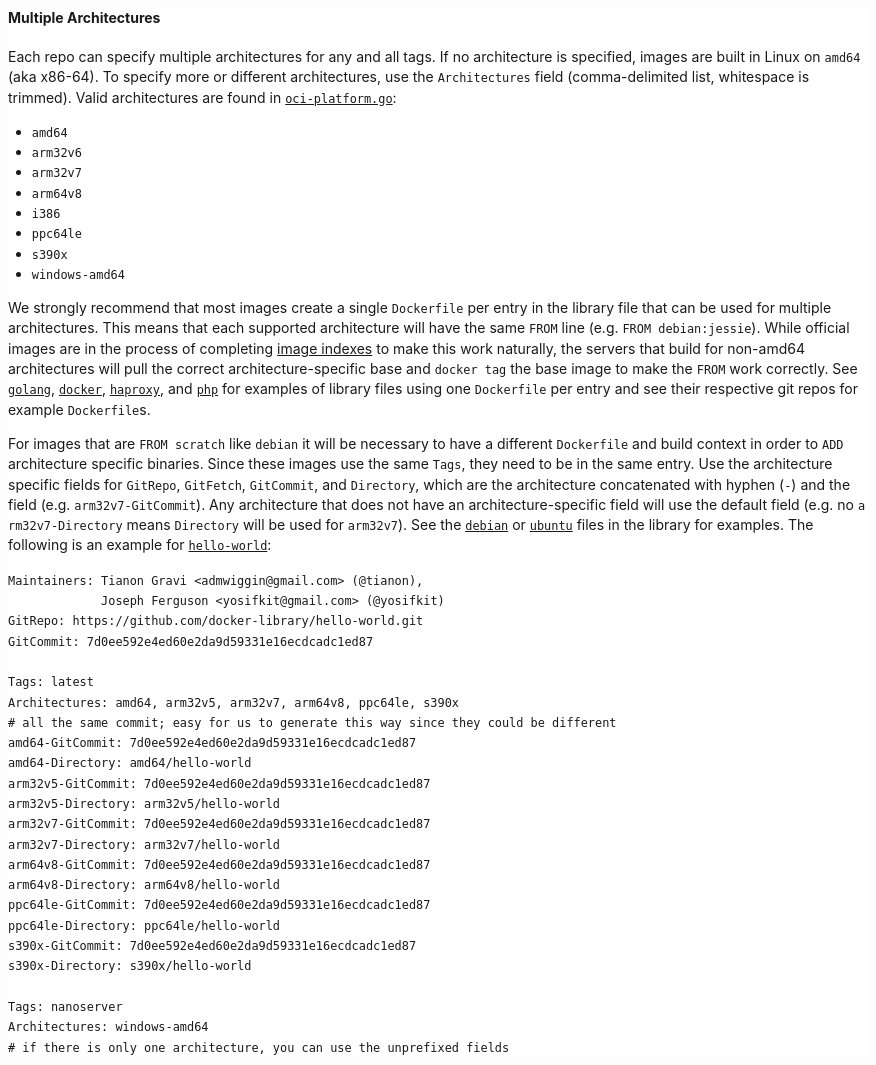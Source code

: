 #### Multiple Architectures

Each repo can specify multiple architectures for any and all tags. If no architecture is specified, images are built in Linux on `amd64` (aka x86-64). To specify more or different architectures, use the `Architectures` field (comma-delimited list, whitespace is trimmed). Valid architectures are found in [`oci-platform.go`](https://github.com/docker-library/official-images/blob/a7ad3081aa5f51584653073424217e461b72670a/bashbrew/go/vendor/src/github.com/docker-library/go-dockerlibrary/architecture/oci-platform.go#L14-L25):

-	`amd64`
-	`arm32v6`
-	`arm32v7`
-	`arm64v8`
-	`i386`
-	`ppc64le`
-	`s390x`
-	`windows-amd64`

We strongly recommend that most images create a single `Dockerfile` per entry in the library file that can be used for multiple architectures. This means that each supported architecture will have the same `FROM` line (e.g. `FROM debian:jessie`). While official images are in the process of completing [image indexes](https://github.com/opencontainers/image-spec/blob/v1.0.0-rc6/image-index.md) to make this work naturally, the servers that build for non-amd64 architectures will pull the correct architecture-specific base and `docker tag` the base image to make the `FROM` work correctly. See [`golang`](https://github.com/docker-library/official-images/blob/master/library/golang), [`docker`](https://github.com/docker-library/official-images/blob/master/library/docker), [`haproxy`](https://github.com/docker-library/official-images/blob/master/library/haproxy), and [`php`](https://github.com/docker-library/official-images/blob/master/library/php) for examples of library files using one `Dockerfile` per entry and see their respective git repos for example `Dockerfile`s.

For images that are `FROM scratch` like `debian` it will be necessary to have a different `Dockerfile` and build context in order to `ADD` architecture specific binaries. Since these images use the same `Tags`, they need to be in the same entry. Use the architecture specific fields for `GitRepo`, `GitFetch`, `GitCommit`, and `Directory`, which are the architecture concatenated with hyphen (`-`) and the field (e.g. `arm32v7-GitCommit`). Any architecture that does not have an architecture-specific field will use the default field (e.g. no `arm32v7-Directory` means `Directory` will be used for `arm32v7`). See the [`debian`](https://github.com/docker-library/official-images/blob/master/library/debian) or [`ubuntu`](https://github.com/docker-library/official-images/blob/master/library/ubuntu) files in the library for examples. The following is an example for [`hello-world`](https://github.com/docker-library/official-images/blob/master/library/hello-world):

```
Maintainers: Tianon Gravi <admwiggin@gmail.com> (@tianon),
             Joseph Ferguson <yosifkit@gmail.com> (@yosifkit)
GitRepo: https://github.com/docker-library/hello-world.git
GitCommit: 7d0ee592e4ed60e2da9d59331e16ecdcadc1ed87

Tags: latest
Architectures: amd64, arm32v5, arm32v7, arm64v8, ppc64le, s390x
# all the same commit; easy for us to generate this way since they could be different
amd64-GitCommit: 7d0ee592e4ed60e2da9d59331e16ecdcadc1ed87
amd64-Directory: amd64/hello-world
arm32v5-GitCommit: 7d0ee592e4ed60e2da9d59331e16ecdcadc1ed87
arm32v5-Directory: arm32v5/hello-world
arm32v7-GitCommit: 7d0ee592e4ed60e2da9d59331e16ecdcadc1ed87
arm32v7-Directory: arm32v7/hello-world
arm64v8-GitCommit: 7d0ee592e4ed60e2da9d59331e16ecdcadc1ed87
arm64v8-Directory: arm64v8/hello-world
ppc64le-GitCommit: 7d0ee592e4ed60e2da9d59331e16ecdcadc1ed87
ppc64le-Directory: ppc64le/hello-world
s390x-GitCommit: 7d0ee592e4ed60e2da9d59331e16ecdcadc1ed87
s390x-Directory: s390x/hello-world

Tags: nanoserver
Architectures: windows-amd64
# if there is only one architecture, you can use the unprefixed fields
```